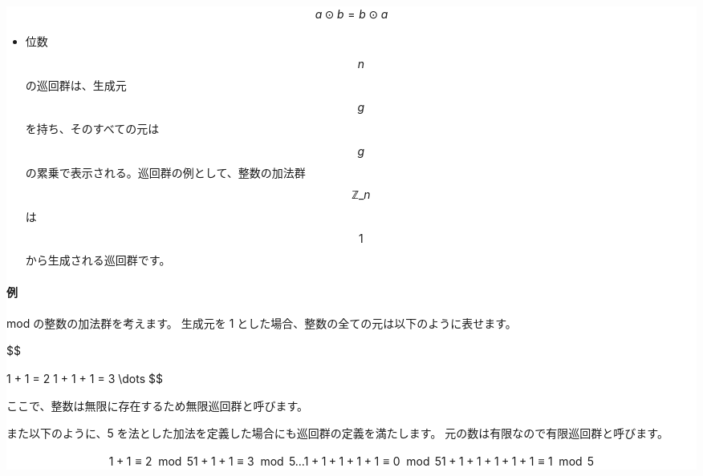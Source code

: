   $$
  a \odot b = b \odot a
  $$

- 位数 $$ n $$ の巡回群は、生成元 $$ g $$ を持ち、そのすべての元は $$ g $$ の累乗で表示される。巡回群の例として、整数の加法群 $$ \mathbb{Z}\_n $$ は $$ 1 $$ から生成される巡回群です。

#### 例

mod の整数の加法群を考えます。
生成元を 1 とした場合、整数の全ての元は以下のように表せます。

$$

1 + 1 = 2
1 + 1 + 1 = 3
\dots
$$

ここで、整数は無限に存在するため無限巡回群と呼びます。

また以下のように、5 を法とした加法を定義した場合にも巡回群の定義を満たします。
元の数は有限なので有限巡回群と呼びます。

$$
1 + 1 \equiv 2 \mod 5
1 + 1 + 1 \equiv 3 \mod 5
\dots
1 + 1 + 1 + 1 + 1 \equiv 0 \mod 5
1 + 1 + 1 + 1 + 1 + 1 \equiv 1 \mod 5
$$
